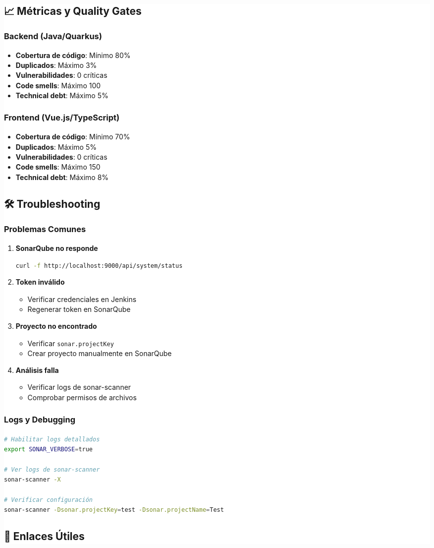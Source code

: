 ## 📈 Métricas y Quality Gates

### Backend (Java/Quarkus)
- **Cobertura de código**: Mínimo 80%
- **Duplicados**: Máximo 3%
- **Vulnerabilidades**: 0 críticas
- **Code smells**: Máximo 100
- **Technical debt**: Máximo 5%

### Frontend (Vue.js/TypeScript)
- **Cobertura de código**: Mínimo 70%
- **Duplicados**: Máximo 5%
- **Vulnerabilidades**: 0 críticas
- **Code smells**: Máximo 150
- **Technical debt**: Máximo 8%

## 🛠️ Troubleshooting

### Problemas Comunes

1. **SonarQube no responde**
   ```bash
   curl -f http://localhost:9000/api/system/status
   ```

2. **Token inválido**
   - Verificar credenciales en Jenkins
   - Regenerar token en SonarQube

3. **Proyecto no encontrado**
   - Verificar `sonar.projectKey`
   - Crear proyecto manualmente en SonarQube

4. **Análisis falla**
   - Verificar logs de sonar-scanner
   - Comprobar permisos de archivos

### Logs y Debugging

```bash
# Habilitar logs detallados
export SONAR_VERBOSE=true

# Ver logs de sonar-scanner
sonar-scanner -X

# Verificar configuración
sonar-scanner -Dsonar.projectKey=test -Dsonar.projectName=Test
```

## 🔗 Enlaces Útiles

